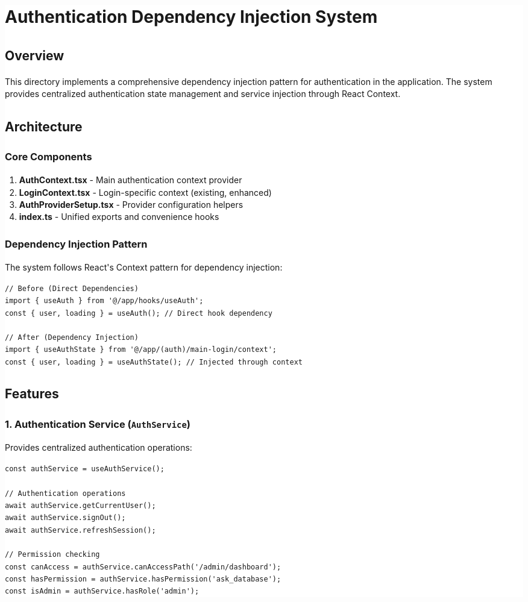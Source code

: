 # Authentication Dependency Injection System

## Overview

This directory implements a comprehensive dependency injection pattern for authentication in the application. The system provides centralized authentication state management and service injection through React Context.

## Architecture

### Core Components

1. **AuthContext.tsx** - Main authentication context provider
2. **LoginContext.tsx** - Login-specific context (existing, enhanced)
3. **AuthProviderSetup.tsx** - Provider configuration helpers
4. **index.ts** - Unified exports and convenience hooks

### Dependency Injection Pattern

The system follows React's Context pattern for dependency injection:

```tsx
// Before (Direct Dependencies)
import { useAuth } from '@/app/hooks/useAuth';
const { user, loading } = useAuth(); // Direct hook dependency

// After (Dependency Injection)
import { useAuthState } from '@/app/(auth)/main-login/context';
const { user, loading } = useAuthState(); // Injected through context
```

## Features

### 1. Authentication Service (`AuthService`)

Provides centralized authentication operations:

```tsx
const authService = useAuthService();

// Authentication operations
await authService.getCurrentUser();
await authService.signOut();
await authService.refreshSession();

// Permission checking
const canAccess = authService.canAccessPath('/admin/dashboard');
const hasPermission = authService.hasPermission('ask_database');
const isAdmin = authService.hasRole('admin');
```

